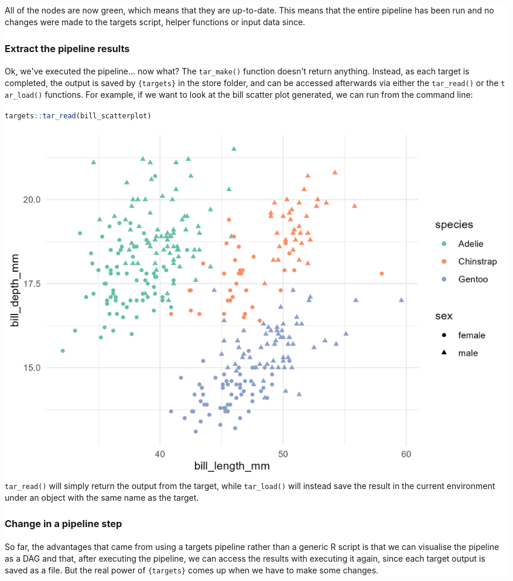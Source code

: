 All of the nodes are now green, which means that they are up-to-date. This means that the entire pipeline has been run and no changes were made to the targets script, helper functions or input data since.

### Extract the pipeline results

Ok, we've executed the pipeline... now what? The `tar_make()` function doesn't return anything. Instead, as each target is completed, the output is saved by `{targets}` in the store folder, and can be accessed afterwards via either the `tar_read()` or the `tar_load()` functions. For example, if we want to look at the bill scatter plot generated, we can run from the command line:

``` r
targets::tar_read(bill_scatterplot)
```

![](images/bill_scatterplot.png)
`tar_read()` will simply return the output from the target, while `tar_load()` will instead save the result in the current environment under an object with the same name as the target.

### Change in a pipeline step

So far, the advantages that came from using a targets pipeline rather than a generic R script is that we can visualise the pipeline as a DAG and that, after executing the pipeline, we can access the results with executing it again, since each target output is saved as a file. But the real power of `{targets}` comes up when we have to make some changes.
